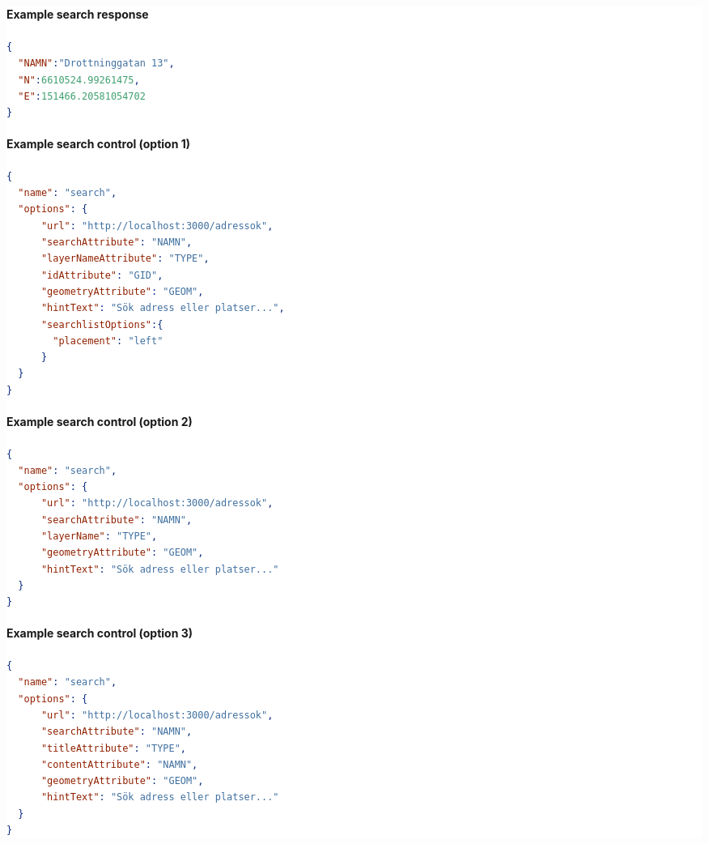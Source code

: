 
#### Example search response

```json
{
  "NAMN":"Drottninggatan 13",
  "N":6610524.99261475,
  "E":151466.20581054702
}
```

#### Example search control (option 1)

```json
{
  "name": "search",
  "options": {
      "url": "http://localhost:3000/adressok",
      "searchAttribute": "NAMN",
      "layerNameAttribute": "TYPE",
      "idAttribute": "GID",
      "geometryAttribute": "GEOM",
      "hintText": "Sök adress eller platser...",
      "searchlistOptions":{
        "placement": "left"
      }
  }
}
```

#### Example search control (option 2)

```json
{
  "name": "search",
  "options": {
      "url": "http://localhost:3000/adressok",
      "searchAttribute": "NAMN",
      "layerName": "TYPE",
      "geometryAttribute": "GEOM",
      "hintText": "Sök adress eller platser..."
  }
}
```

#### Example search control (option 3)

```json
{
  "name": "search",
  "options": {
      "url": "http://localhost:3000/adressok",
      "searchAttribute": "NAMN",
      "titleAttribute": "TYPE",
      "contentAttribute": "NAMN",
      "geometryAttribute": "GEOM",
      "hintText": "Sök adress eller platser..."
  }
}
```
